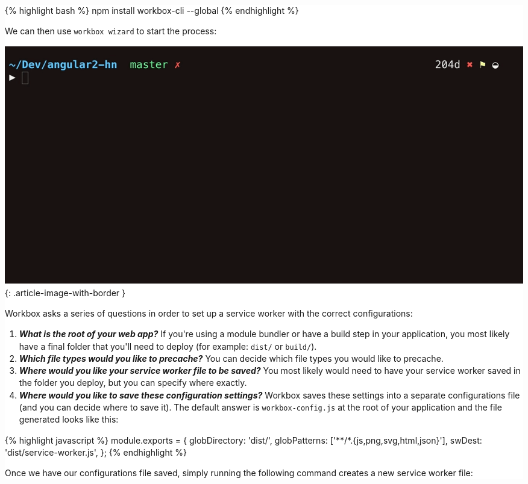 {% highlight bash %}
npm install workbox-cli --global
{% endhighlight %}

We can then use `workbox wizard` to start the process:

![Workbox wizard](assets/thinking-prpl/workbox-wizard.gif "Workbox wizard"){: .article-image-with-border }

Workbox asks a series of questions in order to set up a service worker with the correct configurations:

1. ***What is the root of your web app?*** If you're using a module bundler or have a build step in your application, you most likely have a final folder that you'll need to deploy (for example: `dist/` or `build/`).
2. ***Which file types would you like to precache?*** You can decide which file types you would like to precache.
3. ***Where would you like your service worker file to be saved?*** You most likely would need to have your service worker saved in the folder you deploy, but you can specify where exactly.
4. ***Where would you like to save these configuration settings?*** Workbox saves these settings into a separate configurations file (and you can decide where to save it). The default answer is `workbox-config.js` at the root of your application and the file generated looks like this:

<div class="highlight-in-list">
{% highlight javascript %}
module.exports = {
  globDirectory: 'dist/',
  globPatterns: ['**/*.{js,png,svg,html,json}'],
  swDest: 'dist/service-worker.js',
};
{% endhighlight %}
</div>

Once we have our configurations file saved, simply running the following command creates a new service worker file:
